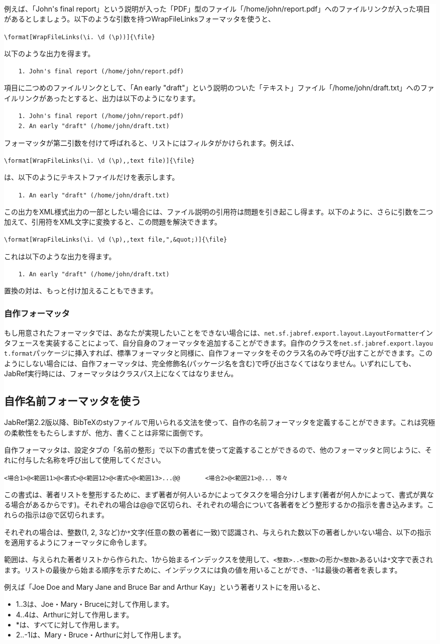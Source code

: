 例えば、「John's final report」という説明が入った「PDF」型のファイル「/home/john/report.pdf」へのファイルリンクが入った項目があるとしましょう。以下のような引数を持つWrapFileLinksフォーマッタを使うと、

`\format[WrapFileLinks(\i. \d (\p))]{\file}`

以下のような出力を得ます。

        1. John's final report (/home/john/report.pdf)

項目に二つめのファイルリンクとして、「An early "draft"」という説明のついた「テキスト」ファイル「/home/john/draft.txt」へのファイルリンクがあったとすると、出力は以下のようになります。

        1. John's final report (/home/john/report.pdf)
        2. An early "draft" (/home/john/draft.txt)

フォーマッタが第二引数を付けて呼ばれると、リストにはフィルタがかけられます。例えば、

`\format[WrapFileLinks(\i. \d (\p),,text file)]{\file}`

は、以下のようにテキストファイルだけを表示します。

        1. An early "draft" (/home/john/draft.txt)

この出力をXML様式出力の一部としたい場合には、ファイル説明の引用符は問題を引き起こし得ます。以下のように、さらに引数を二つ加えて、引用符をXML文字に変換すると、この問題を解決できます。

`\format[WrapFileLinks(\i. \d (\p),,text file,",&quot;)]{\file}`

これは以下のような出力を得ます。

        1. An early "draft" (/home/john/draft.txt)

置換の対は、もっと付け加えることもできます。

### 自作フォーマッタ

もし用意されたフォーマッタでは、あなたが実現したいことをできない場合には、`net.sf.jabref.export.layout.LayoutFormatter`インタフェースを実装することによって、自分自身のフォーマッタを追加することができます。自作のクラスを`net.sf.jabref.export.layout.format`パッケージに挿入すれば、標準フォーマッタと同様に、自作フォーマッタをそのクラス名のみで呼び出すことができます。このようにしない場合には、自作フォーマッタは、完全修飾名(パッケージ名を含む)で呼び出さなくてはなりません。いずれにしても、JabRef実行時には、フォーマッタはクラスパス上になくてはなりません。

## 自作名前フォーマッタを使う

JabRef第2.2版以降、BibTeXのstyファイルで用いられる文法を使って、自作の名前フォーマッタを定義することができます。これは究極の柔軟性をもたらしますが、他方、書くことは非常に面倒です。

自作フォーマッタは、設定タブの「名前の整形」で以下の書式を使って定義することができるので、他のフォーマッタと同じように、それに付与した名称を呼び出して使用してください。

`<場合1>@<範囲11>@<書式>@<範囲12>@<書式>@<範囲13>...@@       <場合2>@<範囲21>@... 等々`

この書式は、著者リストを整形するために、まず著者が何人いるかによってタスクを場合分けします(著者が何人かによって、書式が異なる場合があるからです)。それぞれの場合は@@で区切られ、それぞれの場合について各著者をどう整形するかの指示を書き込みます。これらの指示は@で区切られます。

それぞれの場合は、整数(1, 2, 3など)か`*`文字(任意の数の著者に一致)で認識され、与えられた数以下の著者しかいない場合、以下の指示を適用するようにフォーマッタに命令します。

範囲は、与えられた著者リストから作られた、1から始まるインデックスを使用して、`<整数>..<整数>`の形か`<整数>`あるいは`*`文字で表されます。リストの最後から始まる順序を示すために、インデックスには負の値を用いることができ、-1は最後の著者を表します。

例えば「Joe Doe and Mary Jane and Bruce Bar and Arthur Kay」という著者リストにを用いると、

-   1..3は、Joe・Mary・Bruceに対して作用します。
-   4..4は、Arthurに対して作用します。
-   \*は、すべてに対して作用します。
-   2..-1は、Mary・Bruce・Arthurに対して作用します。

